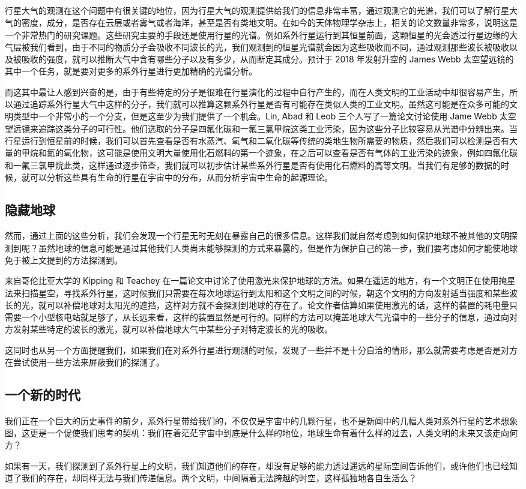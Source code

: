 行星大气的观测在这个问题中有很关键的地位，因为行星大气的观测提供给我们的信息非常丰富，通过观测它的光谱，我们可以了解行星大气的密度，成分，是否存在云层或者雾气或者海洋，甚至是否有类地文明。在如今的天体物理学杂志上，相关的论文数量非常多，说明这是一个非常热门的研究课题。这些研究主要的手段还是使用行星的光谱。例如系外行星运行到其恒星前面，这颗恒星的光会透过行星边缘的大气层被我们看到，由于不同的物质分子会吸收不同波长的光，我们观测到的恒星光谱就会因为这些吸收而不同，通过观测那些波长被吸收以及被吸收的强度，就可以推断大气中含有哪些分子以及有多少，从而断定其成分。预计于 2018 年发射升空的 James Webb 太空望远镜的其中一个任务，就是要对更多的系外行星进行更加精确的光谱分析。

而这其中最让人感到兴奋的是，由于有些特定的分子是很难在行星演化的过程中自行产生的，而在人类文明的工业活动中却很容易产生，所以通过追踪系外行星大气中这样的分子，我们就可以推算这颗系外行星是否有可能存在类似人类的工业文明。虽然这可能是在众多可能的文明类型中一个非常小的一个分支，但是这至少为我们提供了一个机会。Lin, Abad 和 Leob 三个人写了一篇论文讨论使用 Jame Webb 太空望远镜来追踪这类分子的可行性。他们选取的分子是四氟化碳和一氟三氯甲烷这类工业污染，因为这些分子比较容易从光谱中分辨出来。当行星运行到恒星前的时候，我们可以首先查看是否有水蒸汽、氧气和二氧化碳等传统的类地生物所需要的物质，然后我们可以检测是否有大量的甲烷和氮的氧化物，这可能是使用文明大量使用化石燃料的第一个迹象，在之后可以查看是否有气体的工业污染的迹象，例如四氟化碳和一氟三氯甲烷此类，这样通过逐步筛查，我们就可以初步估计某些系外行星是否有使用化石燃料的高等文明。当我们有足够的数据的时候，就可以分析这些具有生命的行星在宇宙中的分布，从而分析宇宙中生命的起源理论。

## 隐藏地球

然而，通过上面的这些分析，我们会发现一个行星无时无刻在暴露自己的很多信息。这样我们就自然考虑到如何保护地球不被其他的文明探测到呢？虽然地球的信息可能是通过其他我们人类尚未能够探测的方式来暴露的，但是作为保护自己的第一步，我们要考虑如何才能使地球免于被上文提到的方法探测到。

来自哥伦比亚大学的 Kipping 和 Teachey 在一篇论文中讨论了使用激光来保护地球的方法。如果在遥远的地方，有一个文明正在使用掩星法来扫描星空，寻找系外行星，这时候我们只需要在每次地球运行到太阳和这个文明之间的时候，朝这个文明的方向发射适当强度和某些波长的光，就可以补偿地球对太阳光的遮挡，这样对方就不会探测到地球的存在了。论文作者估算如果使用激光的话，这样的装置的耗电量只需要一个小型核电站就足够了，从长远来看，这样的装置显然是可行的。同样的方法可以掩盖地球大气光谱中的一些分子的信息，通过向对方发射某些特定的波长的激光，就可以补偿地球大气中某些分子对特定波长的光的吸收。

这同时也从另一个方面提醒我们，如果我们在对系外行星进行观测的时候，发现了一些并不是十分自洽的情形，那么就需要考虑是否是对方在尝试使用一些方法来屏蔽我们的探测了。

## 一个新的时代

我们正在一个巨大的历史事件的前夕，系外行星带给我们的，不仅仅是宇宙中的几颗行星，也不是新闻中的几幅人类对系外行星的艺术想象图，这更是一个促使我们思考的契机：我们在着茫茫宇宙中到底是什么样的地位，地球生命有着什么样的过去，人类文明的未来又该走向何方？

如果有一天，我们探测到了系外行星上的文明，我们知道他们的存在，却没有足够的能力透过遥远的星际空间告诉他们，或许他们也已经知道了我们的存在，却同样无法与我们传递信息。两个文明，中间隔着无法跨越的时空，这样孤独地各自生活么？
